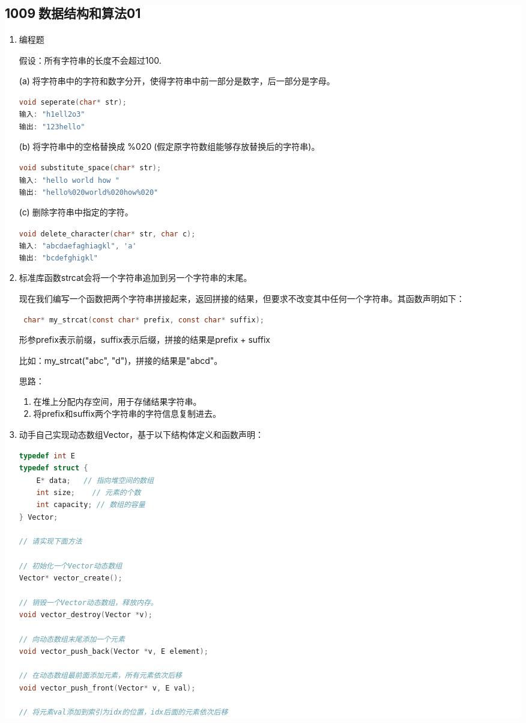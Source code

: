 ## 1009 数据结构和算法01

1. 编程题

   假设：所有字符串的长度不会超过100.

   (a) 将字符串中的字符和数字分开，使得字符串中前一部分是数字，后一部分是字母。

   ```c
   void seperate(char* str);
   输入: "h1ell2o3"
   输出: "123hello"
   ```

   (b) 将字符串中的空格替换成 %020 (假定原字符数组能够存放替换后的字符串)。

   ```c
   void substitute_space(char* str);
   输入: "hello world how "
   输出: "hello%020world%020how%020"
   ```

   (c) 删除字符串中指定的字符。

   ```c
   void delete_character(char* str, char c);
   输入: "abcdaefaghiagkl", 'a'
   输出: "bcdefghigkl"
   ```

2. 标准库函数strcat会将一个字符串追加到另一个字符串的末尾。

   现在我们编写一个函数把两个字符串拼接起来，返回拼接的结果，但要求不改变其中任何一个字符串。其函数声明如下：

   ```c
    char* my_strcat(const char* prefix, const char* suffix);
   ```

   形参prefix表示前缀，suffix表示后缀，拼接的结果是prefix + suffix

   比如：my_strcat("abc", "d")，拼接的结果是"abcd"。

   思路：

   1. 在堆上分配内存空间，用于存储结果字符串。
   2. 将prefix和suffix两个字符串的字符信息复制进去。

3. 动手自己实现动态数组Vector，基于以下结构体定义和函数声明：

   ```c
   typedef int E
   typedef struct {
       E* data;   // 指向堆空间的数组
       int size;	// 元素的个数
       int capacity; // 数组的容量
   } Vector;
   
   // 请实现下面方法
   
   // 初始化一个Vector动态数组
   Vector* vector_create();
   
   // 销毁一个Vector动态数组，释放内存。
   void vector_destroy(Vector *v);
   
   // 向动态数组末尾添加一个元素
   void vector_push_back(Vector *v, E element);
   
   // 在动态数组最前面添加元素，所有元素依次后移
   void vector_push_front(Vector* v, E val);
   
   // 将元素val添加到索引为idx的位置，idx后面的元素依次后移
   ```